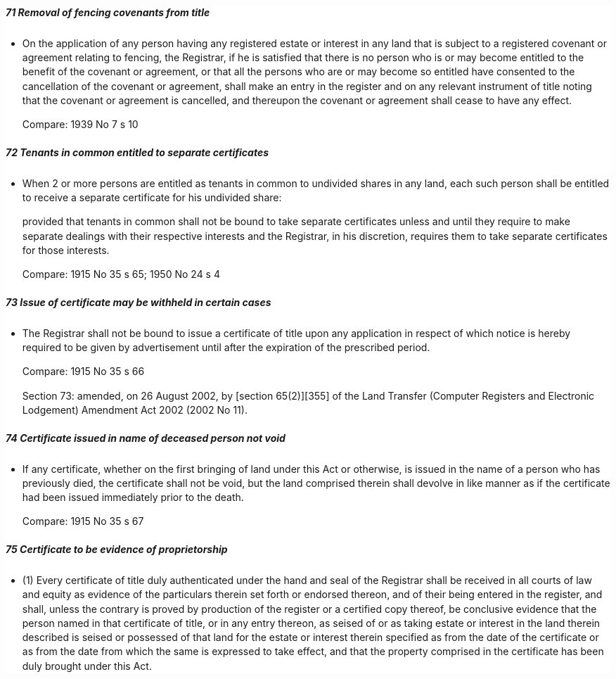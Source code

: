 ##### 71 Removal of fencing covenants from title
    
*   On the application of any person having any registered estate or interest in any land that is subject to a registered covenant or agreement relating to fencing, the Registrar, if he is satisfied that there is no person who is or may become entitled to the benefit of the covenant or agreement, or that all the persons who are or may become so entitled have consented to the cancellation of the covenant or agreement, shall make an entry in the register and on any relevant instrument of title noting that the covenant or agreement is cancelled, and thereupon the covenant or agreement shall cease to have any effect.
    
    Compare: 1939 No 7 s 10

##### 72 Tenants in common entitled to separate certificates
    
*   When 2 or more persons are entitled as tenants in common to undivided shares in any land, each such person shall be entitled to receive a separate certificate for his undivided share:
    
    provided that tenants in common shall not be bound to take separate certificates unless and until they require to make separate dealings with their respective interests and the Registrar, in his discretion, requires them to take separate certificates for those interests.
    
    Compare: 1915 No 35 s 65; 1950 No 24 s 4

##### 73 Issue of certificate may be withheld in certain cases
    
*   The Registrar shall not be bound to issue a certificate of title upon any application in respect of which notice is hereby required to be given by advertisement until after the expiration of the prescribed period.
    
    Compare: 1915 No 35 s 66
    
    Section 73: amended, on 26 August 2002, by [section 65(2)][355] of the Land Transfer (Computer Registers and Electronic Lodgement) Amendment Act 2002 (2002 No 11).

##### 74 Certificate issued in name of deceased person not void
    
*   If any certificate, whether on the first bringing of land under this Act or otherwise, is issued in the name of a person who has previously died, the certificate shall not be void, but the land comprised therein shall devolve in like manner as if the certificate had been issued immediately prior to the death.
    
    Compare: 1915 No 35 s 67

##### 75 Certificate to be evidence of proprietorship
    
*   (1) Every certificate of title duly authenticated under the hand and seal of the Registrar shall be received in all courts of law and equity as evidence of the particulars therein set forth or endorsed thereon, and of their being entered in the register, and shall, unless the contrary is proved by production of the register or a certified copy thereof, be conclusive evidence that the person named in that certificate of title, or in any entry thereon, as seised of or as taking estate or interest in the land therein described is seised or possessed of that land for the estate or interest therein specified as from the date of the certificate or as from the date from which the same is expressed to take effect, and that the property comprised in the certificate has been duly brought under this Act.
    